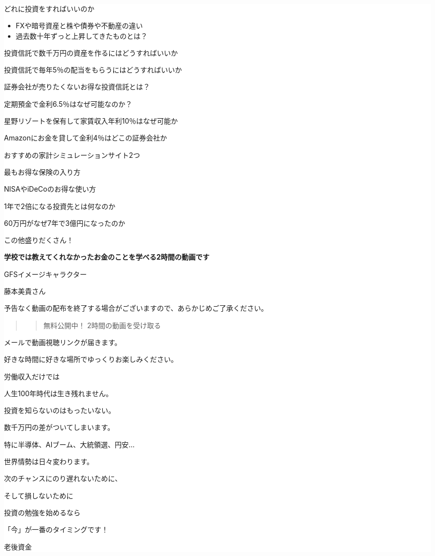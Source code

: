 どれに投資をすればいいのか

- FXや暗号資産と株や債券や不動産の違い
- 過去数十年ずっと上昇してきたものとは？

投資信託で数千万円の資産を作るにはどうすればいいか

投資信託で毎年5％の配当をもらうにはどうすればいいか

証券会社が売りたくないお得な投資信託とは？

定期預金で金利6.5％はなぜ可能なのか？

星野リゾートを保有して家賃収入年利10％はなぜ可能か

Amazonにお金を貸して金利4％はどこの証券会社か

おすすめの家計シミュレーションサイト2つ

最もお得な保険の入り方

NISAやiDeCoのお得な使い方

1年で2倍になる投資先とは何なのか

60万円がなぜ7年で3億円になったのか

この他盛りだくさん！

**学校では教えてくれなかったお金のことを学べる2時間の動画です**

GFSイメージキャラクター

藤本美貴さん

予告なく動画の配布を終了する場合がございますので、あらかじめご了承ください。

>> 無料公開中！  2時間の動画を受け取る

メールで動画視聴リンクが届きます。

好きな時間に好きな場所でゆっくりお楽しみください。

労働収入だけでは

人生100年時代は生き残れません。

投資を知らないのはもったいない。

数千万円の差がついてしまいます。

特に半導体、AIブーム、大統領選、円安…

世界情勢は日々変わります。

次のチャンスにのり遅れないために、

そして損しないために

投資の勉強を始めるなら

「今」が一番のタイミングです！

老後資金
